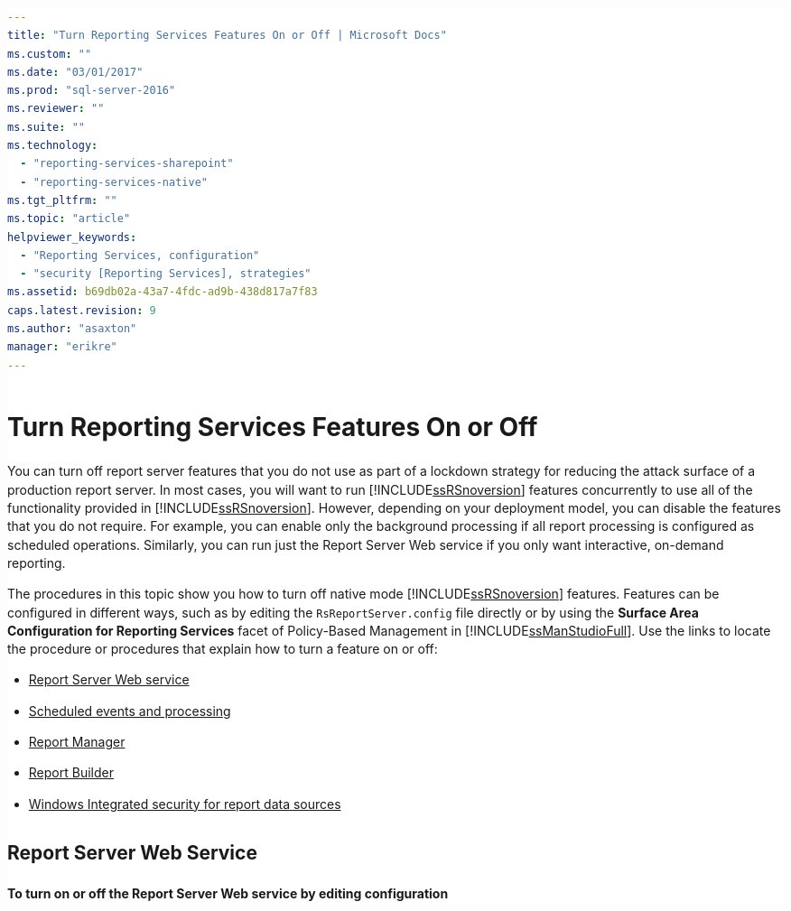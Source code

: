 ```yaml
---
title: "Turn Reporting Services Features On or Off | Microsoft Docs"
ms.custom: ""
ms.date: "03/01/2017"
ms.prod: "sql-server-2016"
ms.reviewer: ""
ms.suite: ""
ms.technology: 
  - "reporting-services-sharepoint"
  - "reporting-services-native"
ms.tgt_pltfrm: ""
ms.topic: "article"
helpviewer_keywords: 
  - "Reporting Services, configuration"
  - "security [Reporting Services], strategies"
ms.assetid: b69db02a-43a7-4fdc-ad9b-438d817a7f83
caps.latest.revision: 9
ms.author: "asaxton"
manager: "erikre"
---
```

# Turn Reporting Services Features On or Off
  You can turn off report server features that you do not use as part of a lockdown strategy for reducing the attack surface of a production report server. In most cases, you will want to run [!INCLUDE[ssRSnoversion](../../advanced-analytics/r-services/includes/ssrsnoversion-md.md)] features concurrently to use all of the functionality provided in [!INCLUDE[ssRSnoversion](../../advanced-analytics/r-services/includes/ssrsnoversion-md.md)]. However, depending on your deployment model, you can disable the features that you do not require. For example, you can enable only the background processing if all report processing is configured as scheduled operations. Similarly, you can run just the Report Server Web service if you only want interactive, on-demand reporting.  
  
 The procedures in this topic show you how to turn off native mode [!INCLUDE[ssRSnoversion](../../advanced-analytics/r-services/includes/ssrsnoversion-md.md)] features. Features can be configured in different ways, such as by editing the `RsReportServer.config` file directly or by using the **Surface Area Configuration for Reporting Services** facet of Policy-Based Management in [!INCLUDE[ssManStudioFull](../../advanced-analytics/r-services/includes/ssmanstudiofull-md.md)]. Use the links to locate the procedure or procedures that explain how to turn a feature on or off:  
  
-   [Report Server Web service](#RSWebSvc)  
  
-   [Scheduled events and processing](#Sched)  
  
-   [Report Manager](#ReportManager)  
  
-   [Report Builder](#ReportBuilder)  
  
-   [Windows Integrated security for report data sources](#WinIntSec)  
  
##  <a name="RSWebSvc"></a> Report Server Web Service  
  
#### To turn on or off the Report Server Web service by editing configuration  
  